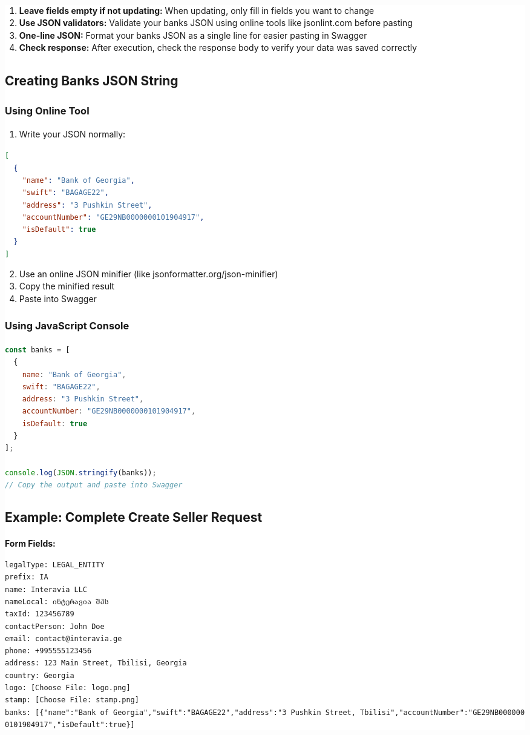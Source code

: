 1. **Leave fields empty if not updating:** When updating, only fill in fields you want to change
2. **Use JSON validators:** Validate your banks JSON using online tools like jsonlint.com before pasting
3. **One-line JSON:** Format your banks JSON as a single line for easier pasting in Swagger
4. **Check response:** After execution, check the response body to verify your data was saved correctly

## Creating Banks JSON String

### Using Online Tool

1. Write your JSON normally:
```json
[
  {
    "name": "Bank of Georgia",
    "swift": "BAGAGE22",
    "address": "3 Pushkin Street",
    "accountNumber": "GE29NB0000000101904917",
    "isDefault": true
  }
]
```

2. Use an online JSON minifier (like jsonformatter.org/json-minifier)
3. Copy the minified result
4. Paste into Swagger

### Using JavaScript Console

```javascript
const banks = [
  {
    name: "Bank of Georgia",
    swift: "BAGAGE22",
    address: "3 Pushkin Street",
    accountNumber: "GE29NB0000000101904917",
    isDefault: true
  }
];

console.log(JSON.stringify(banks));
// Copy the output and paste into Swagger
```

## Example: Complete Create Seller Request

**Form Fields:**
```
legalType: LEGAL_ENTITY
prefix: IA
name: Interavia LLC
nameLocal: ინტერავია შპს
taxId: 123456789
contactPerson: John Doe
email: contact@interavia.ge
phone: +995555123456
address: 123 Main Street, Tbilisi, Georgia
country: Georgia
logo: [Choose File: logo.png]
stamp: [Choose File: stamp.png]
banks: [{"name":"Bank of Georgia","swift":"BAGAGE22","address":"3 Pushkin Street, Tbilisi","accountNumber":"GE29NB0000000101904917","isDefault":true}]
```
